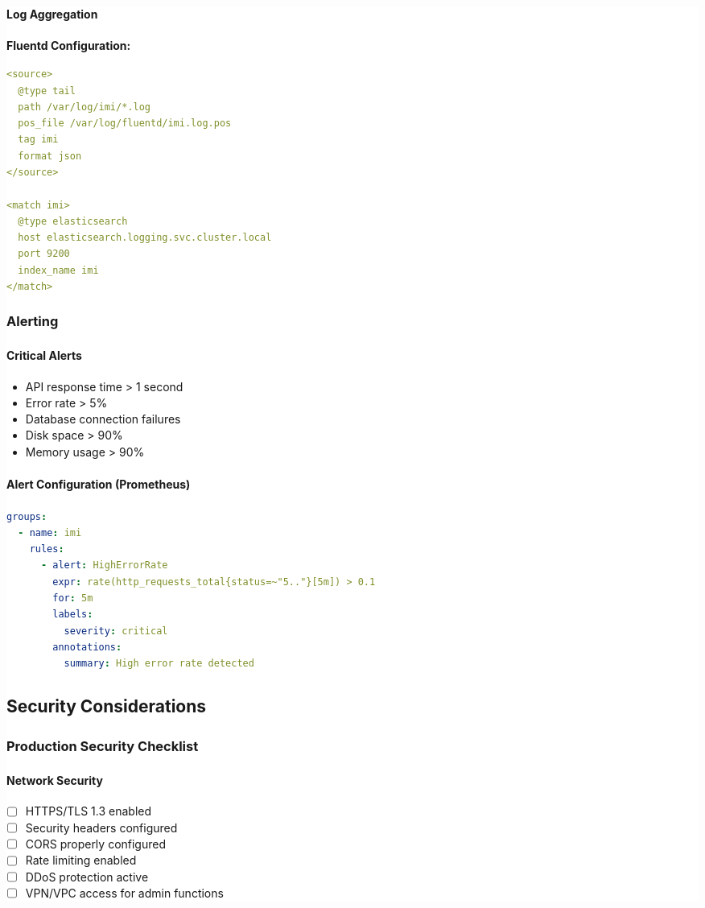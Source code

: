 #### Log Aggregation

**Fluentd Configuration:**
```yaml
<source>
  @type tail
  path /var/log/imi/*.log
  pos_file /var/log/fluentd/imi.log.pos
  tag imi
  format json
</source>

<match imi>
  @type elasticsearch
  host elasticsearch.logging.svc.cluster.local
  port 9200
  index_name imi
</match>
```

### Alerting

#### Critical Alerts
- API response time > 1 second
- Error rate > 5%
- Database connection failures
- Disk space > 90%
- Memory usage > 90%

#### Alert Configuration (Prometheus)
```yaml
groups:
  - name: imi
    rules:
      - alert: HighErrorRate
        expr: rate(http_requests_total{status=~"5.."}[5m]) > 0.1
        for: 5m
        labels:
          severity: critical
        annotations:
          summary: High error rate detected
```

## Security Considerations

### Production Security Checklist

#### Network Security
- [ ] HTTPS/TLS 1.3 enabled
- [ ] Security headers configured
- [ ] CORS properly configured
- [ ] Rate limiting enabled
- [ ] DDoS protection active
- [ ] VPN/VPC access for admin functions
